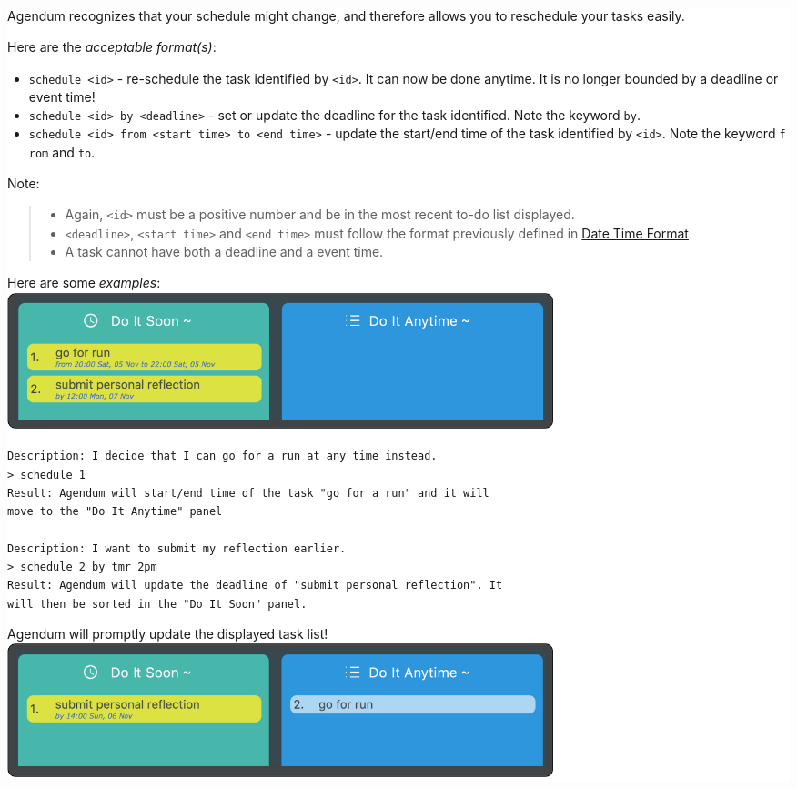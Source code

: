 Agendum recognizes that your schedule might change, and therefore allows you to reschedule your tasks easily.

Here are the *acceptable format(s)*:

* `schedule <id>` - re-schedule the task identified by `<id>`. It can now be done anytime.  It is no longer bounded by a deadline or event time!
* `schedule <id> by <deadline>` - set or update the deadline for the task identified. Note the keyword `by`.
* `schedule <id> from <start time> to <end time>` - update the start/end time of the task identified by `<id>`. Note the keyword `from` and `to`.

Note:
  > * Again, `<id>` must be a positive number and be in the most recent to-do list displayed.
  > * `<deadline>`, `<start time>` and `<end time>` must follow the format previously defined in [Date Time Format](#date-time-format)
  > * A task cannot have both a deadline and a event time.

Here are some *examples*: <br>
<img src="images/userguide/beforeScheduling.png" width="600"><br>

```
Description: I decide that I can go for a run at any time instead.
> schedule 1
Result: Agendum will start/end time of the task "go for a run" and it will
move to the "Do It Anytime" panel

Description: I want to submit my reflection earlier.
> schedule 2 by tmr 2pm
Result: Agendum will update the deadline of "submit personal reflection". It
will then be sorted in the "Do It Soon" panel.
```

Agendum will promptly update the displayed task list! <br>
<img src="images/userguide/afterScheduling.png" width="600"><br>
